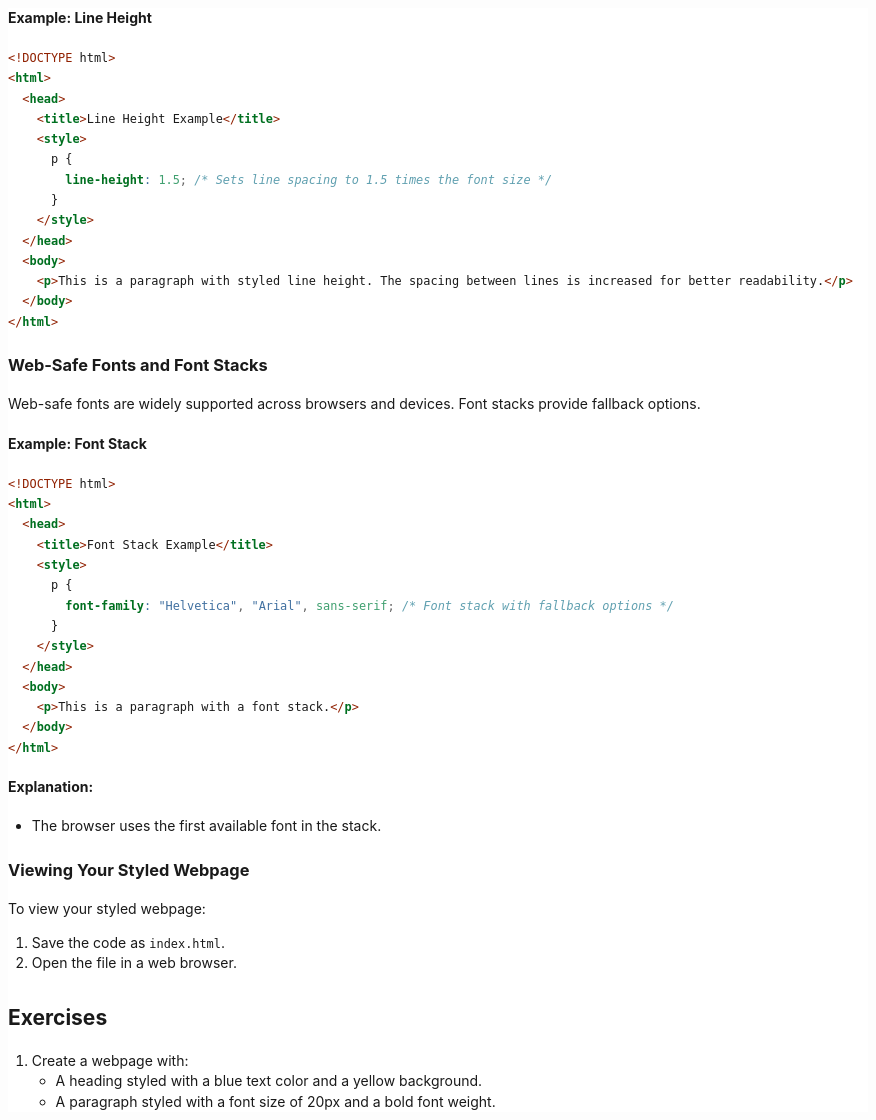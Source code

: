 #### Example: Line Height
```html
<!DOCTYPE html>
<html>
  <head>
    <title>Line Height Example</title>
    <style>
      p {
        line-height: 1.5; /* Sets line spacing to 1.5 times the font size */
      }
    </style>
  </head>
  <body>
    <p>This is a paragraph with styled line height. The spacing between lines is increased for better readability.</p>
  </body>
</html>
```

### Web-Safe Fonts and Font Stacks
Web-safe fonts are widely supported across browsers and devices. Font stacks provide fallback options.

#### Example: Font Stack
```html
<!DOCTYPE html>
<html>
  <head>
    <title>Font Stack Example</title>
    <style>
      p {
        font-family: "Helvetica", "Arial", sans-serif; /* Font stack with fallback options */
      }
    </style>
  </head>
  <body>
    <p>This is a paragraph with a font stack.</p>
  </body>
</html>
```

#### Explanation:
- The browser uses the first available font in the stack.

### Viewing Your Styled Webpage
To view your styled webpage:
1. Save the code as `index.html`.
2. Open the file in a web browser.

## Exercises
1. Create a webpage with:
   - A heading styled with a blue text color and a yellow background.
   - A paragraph styled with a font size of 20px and a bold font weight.
